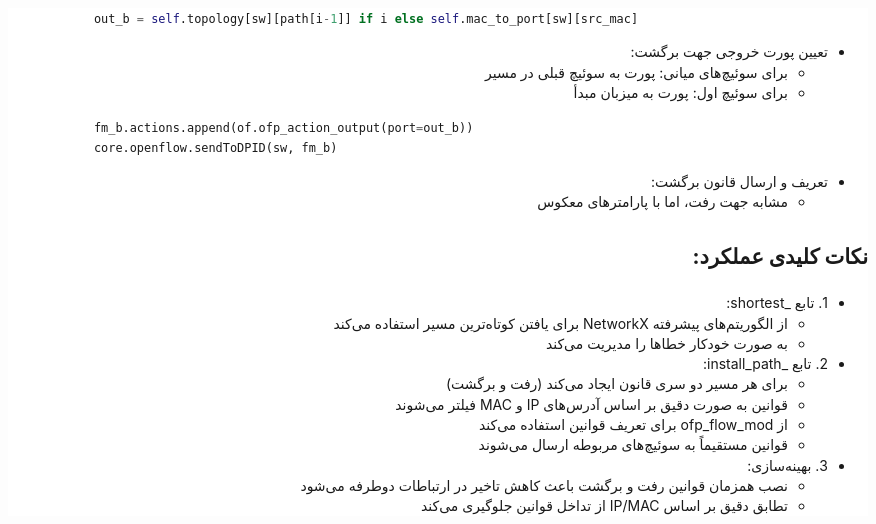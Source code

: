 ```python
            out_b = self.topology[sw][path[i-1]] if i else self.mac_to_port[sw][src_mac]
```

<p dir="rtl" align="justify">
	<ul dir="rtl">
	  <li>تعیین پورت خروجی جهت برگشت:
		<ul dir="rtl">
		  <li>برای سوئیچ‌های میانی: پورت به سوئیچ قبلی در مسیر</li>
		  <li>برای سوئیچ اول: پورت به میزبان مبدأ</li>
		</ul>
	  </li>
	</ul>
</p>


```python
            fm_b.actions.append(of.ofp_action_output(port=out_b))
            core.openflow.sendToDPID(sw, fm_b)
```

<p dir="rtl" align="justify">
	<ul dir="rtl">
	  <li>تعریف و ارسال قانون برگشت:
		<ul dir="rtl">
		  <li>مشابه جهت رفت، اما با پارامترهای معکوس</li>
		</ul>
	  </li>
	</ul>
</p>

## <p dir="rtl" align="justify">نکات کلیدی عملکرد:</p>

<p dir="rtl" align="justify">
	<ul dir="rtl">
	  <li>1. تابع _shortest:
		<ul dir="rtl">
		  <li>از الگوریتم‌های پیشرفته NetworkX برای یافتن کوتاه‌ترین مسیر استفاده می‌کند</li>
		  <li>به صورت خودکار خطاها را مدیریت می‌کند</li>
		</ul>
	  </li>
	  <li>2. تابع _install_path:
		<ul dir="rtl">
		  <li>برای هر مسیر دو سری قانون ایجاد می‌کند (رفت و برگشت)</li>
		  <li>قوانین به صورت دقیق بر اساس آدرس‌های IP و MAC فیلتر می‌شوند</li>
		  <li>از ofp_flow_mod برای تعریف قوانین استفاده می‌کند</li>
		  <li>قوانین مستقیماً به سوئیچ‌های مربوطه ارسال می‌شوند</li>
		</ul>
	  </li>
	  <li>3. بهینه‌سازی:
		<ul dir="rtl">
		  <li>نصب همزمان قوانین رفت و برگشت باعث کاهش تاخیر در ارتباطات دوطرفه می‌شود</li>
		  <li>تطابق دقیق بر اساس IP/MAC از تداخل قوانین جلوگیری می‌کند</li>
		</ul>
	  </li>
	</ul>
</p>
